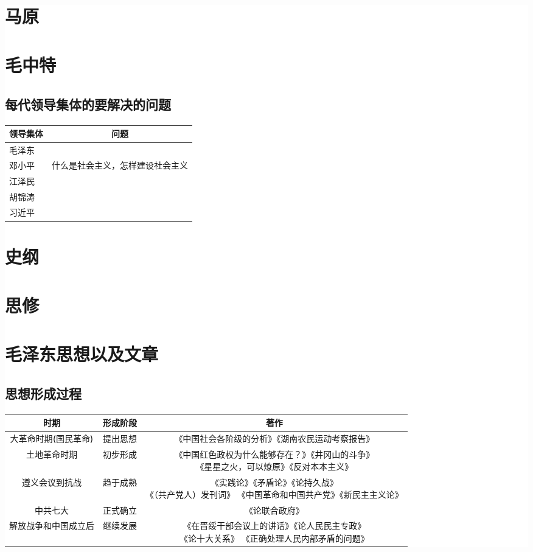 # 马原







# 毛中特

## 每代领导集体的要解决的问题

| 领导集体 | 问题                             |
| -------- | -------------------------------- |
| 毛泽东   |                                  |
| 邓小平   | 什么是社会主义，怎样建设社会主义 |
| 江泽民   |                                  |
| 胡锦涛   |                                  |
| 习近平   |                                  |



#  史纲







# 思修







# 毛泽东思想以及文章

## 思想形成过程

|         时期         | 形成阶段 |                             著作                             |
| :------------------: | :------: | :----------------------------------------------------------: |
| 大革命时期(国民革命) | 提出思想 |       《中国社会各阶级的分析》《湖南农民运动考察报告》       |
|     土地革命时期     | 初步形成 | 《中国红色政权为什么能够存在？》《井冈山的斗争》<br /> 《星星之火，可以燎原》《反对本本主义》 |
|    遵义会议到抗战    | 趋于成熟 | 《实践论》《矛盾论》《论持久战》<br />《（共产党人）发刊词》 《中国革命和中国共产党》《新民主主义论》 |
|       中共七大       | 正式确立 |                        《论联合政府》                        |
| 解放战争和中国成立后 | 继续发展 | 《在晋绥干部会议上的讲话》《论人民民主专政》<br />《论十大关系》 《正确处理人民内部矛盾的问题》 |
